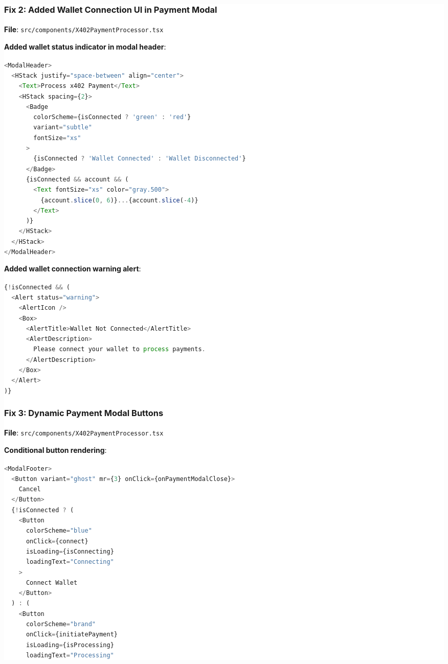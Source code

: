 ### **Fix 2: Added Wallet Connection UI in Payment Modal**
**File**: `src/components/X402PaymentProcessor.tsx`

**Added wallet status indicator in modal header**:
```typescript
<ModalHeader>
  <HStack justify="space-between" align="center">
    <Text>Process x402 Payment</Text>
    <HStack spacing={2}>
      <Badge 
        colorScheme={isConnected ? 'green' : 'red'} 
        variant="subtle"
        fontSize="xs"
      >
        {isConnected ? 'Wallet Connected' : 'Wallet Disconnected'}
      </Badge>
      {isConnected && account && (
        <Text fontSize="xs" color="gray.500">
          {account.slice(0, 6)}...{account.slice(-4)}
        </Text>
      )}
    </HStack>
  </HStack>
</ModalHeader>
```

**Added wallet connection warning alert**:
```typescript
{!isConnected && (
  <Alert status="warning">
    <AlertIcon />
    <Box>
      <AlertTitle>Wallet Not Connected</AlertTitle>
      <AlertDescription>
        Please connect your wallet to process payments.
      </AlertDescription>
    </Box>
  </Alert>
)}
```

### **Fix 3: Dynamic Payment Modal Buttons**
**File**: `src/components/X402PaymentProcessor.tsx`

**Conditional button rendering**:
```typescript
<ModalFooter>
  <Button variant="ghost" mr={3} onClick={onPaymentModalClose}>
    Cancel
  </Button>
  {!isConnected ? (
    <Button
      colorScheme="blue"
      onClick={connect}
      isLoading={isConnecting}
      loadingText="Connecting"
    >
      Connect Wallet
    </Button>
  ) : (
    <Button
      colorScheme="brand"
      onClick={initiatePayment}
      isLoading={isProcessing}
      loadingText="Processing"
```